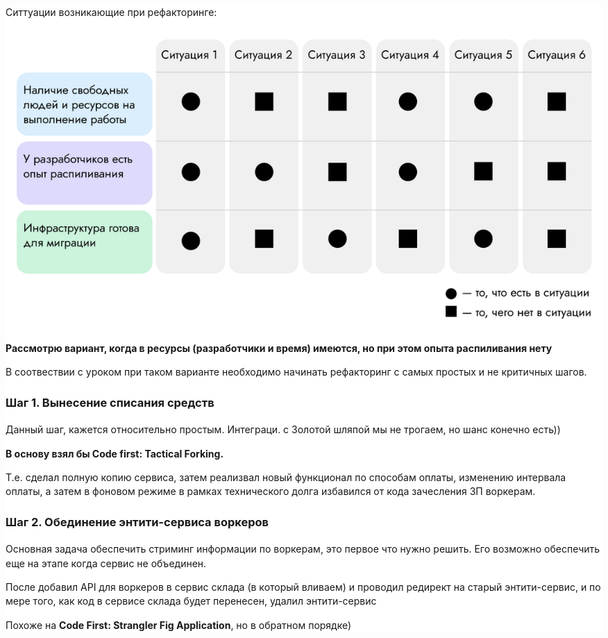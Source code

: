 
Ситтуации возникающие при рефакторинге:

![](resource_cases_on_refactor.png)

**Рассмотрю вариант, когда в ресурсы (разработчики и время) имеются, но при этом опыта распиливания нету**

В соотвествии с уроком при таком варианте необходимо начинать рефакторинг с самых простых и не критичных шагов.


### Шаг 1. Вынесение списания средств 

Данный шаг, кажется относительно простым. Интеграци. с Золотой шляпой мы не трогаем, но шанс конечно есть))

**В основу взял бы Code first: Tactical Forking.** 

Т.е. сделал полную копию сервиса, затем реализвал новый функционал по способам оплаты, изменению интервала оплаты, а затем в фоновом режиме в рамках технического долга избавился от кода зачесления ЗП воркерам.


### Шаг 2. Обединение энтити-сервиса воркеров

Основная задача обеспечить стриминг информации по воркерам, это первое что нужно решить. Его возможно обеспечить еще на этапе когда сервис не объединен.

После добавил API для воркеров в сервис склада (в который вливаем) и проводил редирект на старый энтити-сервис, и по мере того, как код в сервисе склада будет перенесен, удалил энтити-сервис

Похоже на **Сode First: Strangler Fig Application**, но в обратном порядке)
